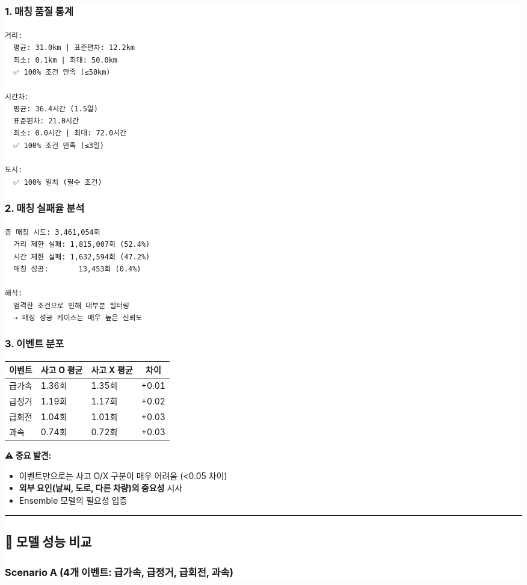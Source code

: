 ### 1. 매칭 품질 통계

```
거리:
  평균: 31.0km | 표준편차: 12.2km
  최소: 0.1km | 최대: 50.0km
  ✅ 100% 조건 만족 (≤50km)

시간차:
  평균: 36.4시간 (1.5일)
  표준편차: 21.0시간
  최소: 0.0시간 | 최대: 72.0시간
  ✅ 100% 조건 만족 (≤3일)

도시:
  ✅ 100% 일치 (필수 조건)
```

### 2. 매칭 실패율 분석

```
총 매칭 시도: 3,461,054회
  거리 제한 실패: 1,815,007회 (52.4%)
  시간 제한 실패: 1,632,594회 (47.2%)
  매칭 성공:       13,453회 (0.4%)

해석:
  엄격한 조건으로 인해 대부분 필터링
  → 매칭 성공 케이스는 매우 높은 신뢰도
```

### 3. 이벤트 분포

| 이벤트 | 사고 O 평균 | 사고 X 평균 | 차이 |
|--------|-------------|-------------|------|
| 급가속 | 1.36회 | 1.35회 | +0.01 |
| 급정거 | 1.19회 | 1.17회 | +0.02 |
| 급회전 | 1.04회 | 1.01회 | +0.03 |
| 과속 | 0.74회 | 0.72회 | +0.03 |

**⚠️ 중요 발견:**
- 이벤트만으로는 사고 O/X 구분이 매우 어려움 (<0.05 차이)
- **외부 요인(날씨, 도로, 다른 차량)의 중요성** 시사
- Ensemble 모델의 필요성 입증

---

## 🤖 모델 성능 비교

### Scenario A (4개 이벤트: 급가속, 급정거, 급회전, 과속)
